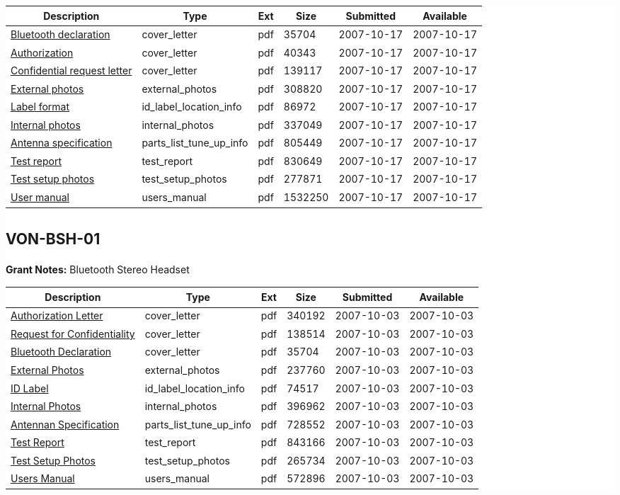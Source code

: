 | Description | Type | Ext | Size | Submitted | Available |
| ----------- | ---- | --- | ---- | --------- | --------- |
| [Bluetooth declaration](VON-BAT-01/cb20da54c77c073cb95df6ab13210bb0/851166.pdf) | cover_letter | pdf | 35704 | 2007-10-17 | 2007-10-17 |
| [Authorization](VON-BAT-01/cb20da54c77c073cb95df6ab13210bb0/855976.pdf) | cover_letter | pdf | 40343 | 2007-10-17 | 2007-10-17 |
| [Confidential request letter](VON-BAT-01/cb20da54c77c073cb95df6ab13210bb0/855977.pdf) | cover_letter | pdf | 139117 | 2007-10-17 | 2007-10-17 |
| [External photos](VON-BAT-01/cb20da54c77c073cb95df6ab13210bb0/855973.pdf) | external_photos | pdf | 308820 | 2007-10-17 | 2007-10-17 |
| [Label format](VON-BAT-01/cb20da54c77c073cb95df6ab13210bb0/855975.pdf) | id_label_location_info | pdf | 86972 | 2007-10-17 | 2007-10-17 |
| [Internal photos](VON-BAT-01/cb20da54c77c073cb95df6ab13210bb0/855974.pdf) | internal_photos | pdf | 337049 | 2007-10-17 | 2007-10-17 |
| [Antenna specification](VON-BAT-01/cb20da54c77c073cb95df6ab13210bb0/855970.pdf) | parts_list_tune_up_info | pdf | 805449 | 2007-10-17 | 2007-10-17 |
| [Test report](VON-BAT-01/cb20da54c77c073cb95df6ab13210bb0/855979.pdf) | test_report | pdf | 830649 | 2007-10-17 | 2007-10-17 |
| [Test setup photos](VON-BAT-01/cb20da54c77c073cb95df6ab13210bb0/855980.pdf) | test_setup_photos | pdf | 277871 | 2007-10-17 | 2007-10-17 |
| [User manual](VON-BAT-01/cb20da54c77c073cb95df6ab13210bb0/855982.pdf) | users_manual | pdf | 1532250 | 2007-10-17 | 2007-10-17 |
## VON-BSH-01
**Grant Notes:** Bluetooth Stereo Headset

| Description | Type | Ext | Size | Submitted | Available |
| ----------- | ---- | --- | ---- | --------- | --------- |
| [Authorization Letter](VON-BSH-01/b23dccd7a76bc77724097ef1e516d6d4/851154.pdf) | cover_letter | pdf | 340192 | 2007-10-03 | 2007-10-03 |
| [Request for Confidentiality](VON-BSH-01/b23dccd7a76bc77724097ef1e516d6d4/851155.pdf) | cover_letter | pdf | 138514 | 2007-10-03 | 2007-10-03 |
| [Bluetooth Declaration](VON-BSH-01/b23dccd7a76bc77724097ef1e516d6d4/851166.pdf) | cover_letter | pdf | 35704 | 2007-10-03 | 2007-10-03 |
| [External Photos](VON-BSH-01/b23dccd7a76bc77724097ef1e516d6d4/851160.pdf) | external_photos | pdf | 237760 | 2007-10-03 | 2007-10-03 |
| [ID Label](VON-BSH-01/b23dccd7a76bc77724097ef1e516d6d4/851161.pdf) | id_label_location_info | pdf | 74517 | 2007-10-03 | 2007-10-03 |
| [Internal Photos](VON-BSH-01/b23dccd7a76bc77724097ef1e516d6d4/851162.pdf) | internal_photos | pdf | 396962 | 2007-10-03 | 2007-10-03 |
| [Antennan Specification](VON-BSH-01/b23dccd7a76bc77724097ef1e516d6d4/851159.pdf) | parts_list_tune_up_info | pdf | 728552 | 2007-10-03 | 2007-10-03 |
| [Test Report](VON-BSH-01/b23dccd7a76bc77724097ef1e516d6d4/851163.pdf) | test_report | pdf | 843166 | 2007-10-03 | 2007-10-03 |
| [Test Setup Photos](VON-BSH-01/b23dccd7a76bc77724097ef1e516d6d4/851164.pdf) | test_setup_photos | pdf | 265734 | 2007-10-03 | 2007-10-03 |
| [Users Manual](VON-BSH-01/b23dccd7a76bc77724097ef1e516d6d4/851165.pdf) | users_manual | pdf | 572896 | 2007-10-03 | 2007-10-03 |
